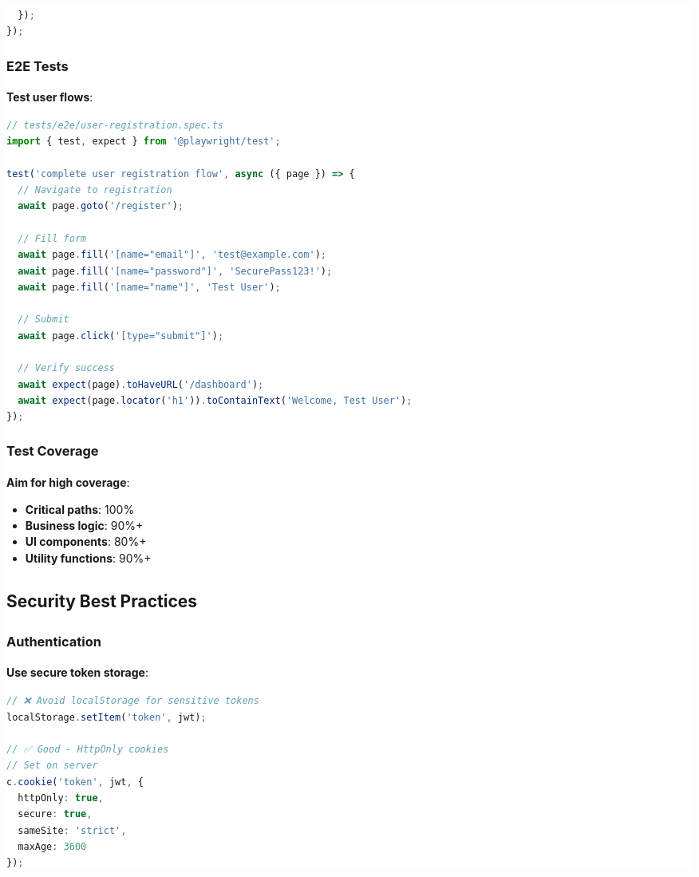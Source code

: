 ```typescript
  });
});
```

### E2E Tests

**Test user flows**:
```typescript
// tests/e2e/user-registration.spec.ts
import { test, expect } from '@playwright/test';

test('complete user registration flow', async ({ page }) => {
  // Navigate to registration
  await page.goto('/register');
  
  // Fill form
  await page.fill('[name="email"]', 'test@example.com');
  await page.fill('[name="password"]', 'SecurePass123!');
  await page.fill('[name="name"]', 'Test User');
  
  // Submit
  await page.click('[type="submit"]');
  
  // Verify success
  await expect(page).toHaveURL('/dashboard');
  await expect(page.locator('h1')).toContainText('Welcome, Test User');
});
```

### Test Coverage

**Aim for high coverage**:
- **Critical paths**: 100%
- **Business logic**: 90%+
- **UI components**: 80%+
- **Utility functions**: 90%+

## Security Best Practices

### Authentication

**Use secure token storage**:
```typescript
// ❌ Avoid localStorage for sensitive tokens
localStorage.setItem('token', jwt);

// ✅ Good - HttpOnly cookies
// Set on server
c.cookie('token', jwt, {
  httpOnly: true,
  secure: true,
  sameSite: 'strict',
  maxAge: 3600
});
```
